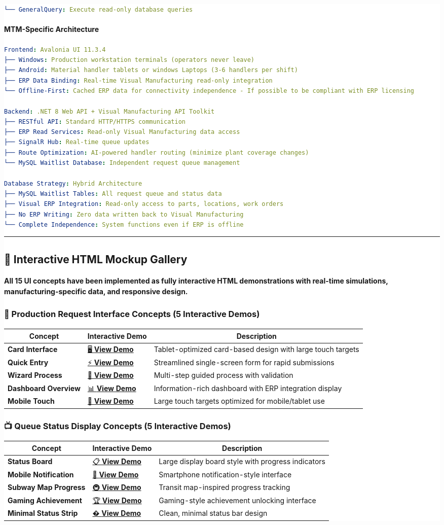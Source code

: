 ```yaml
└── GeneralQuery: Execute read-only database queries
```

#### MTM-Specific Architecture

```yaml
Frontend: Avalonia UI 11.3.4
├── Windows: Production workstation terminals (operators never leave)
├── Android: Material handler tablets or windows Laptops (3-6 handlers per shift)
├── ERP Data Binding: Real-time Visual Manufacturing read-only integration
└── Offline-First: Cached ERP data for connectivity independence - If possible to be compliant with ERP licensing

Backend: .NET 8 Web API + Visual Manufacturing API Toolkit
├── RESTful API: Standard HTTP/HTTPS communication
├── ERP Read Services: Read-only Visual Manufacturing data access
├── SignalR Hub: Real-time queue updates 
├── Route Optimization: AI-powered handler routing (minimize plant coverage changes)
└── MySQL Waitlist Database: Independent request queue management

Database Strategy: Hybrid Architecture
├── MySQL Waitlist Tables: All request queue and status data
├── Visual ERP Integration: Read-only access to parts, locations, work orders
├── No ERP Writing: Zero data written back to Visual Manufacturing
└── Complete Independence: System functions even if ERP is offline
```

---

## 🎨 Interactive HTML Mockup Gallery

**All 15 UI concepts have been implemented as fully interactive HTML demonstrations with real-time simulations, manufacturing-specific data, and responsive design.**

### 📱 Production Request Interface Concepts (5 Interactive Demos)

| Concept | Interactive Demo | Description |
|---------|------------------|-------------|
| **Card Interface** | [🖥️ **View Demo**](html-mockups/production-request-card-style.html) | Tablet-optimized card-based design with large touch targets |
| **Quick Entry** | [⚡ **View Demo**](html-mockups/production-request-minimal-entry.html) | Streamlined single-screen form for rapid submissions |
| **Wizard Process** | [🧙 **View Demo**](html-mockups/production-request-wizard-style.html) | Multi-step guided process with validation |
| **Dashboard Overview** | [📊 **View Demo**](html-mockups/production-request-dashboard-style.html) | Information-rich dashboard with ERP integration display |
| **Mobile Touch** | [📱 **View Demo**](html-mockups/production-request-mobile-touch.html) | Large touch targets optimized for mobile/tablet use |

### 📺 Queue Status Display Concepts (5 Interactive Demos)

| Concept | Interactive Demo | Description |
|---------|------------------|-------------|
| **Status Board** | [📋 **View Demo**](html-mockups/queue-status-status-board.html) | Large display board style with progress indicators |
| **Mobile Notification** | [📱 **View Demo**](html-mockups/queue-status-mobile-notification.html) | Smartphone notification-style interface |
| **Subway Map Progress** | [🚇 **View Demo**](html-mockups/queue-status-subway-map.html) | Transit map-inspired progress tracking |
| **Gaming Achievement** | [🏆 **View Demo**](html-mockups/queue-status-gaming-achievement.html) | Gaming-style achievement unlocking interface |
| **Minimal Status Strip** | [� **View Demo**](html-mockups/queue-status-minimal-strip.html) | Clean, minimal status bar design |
